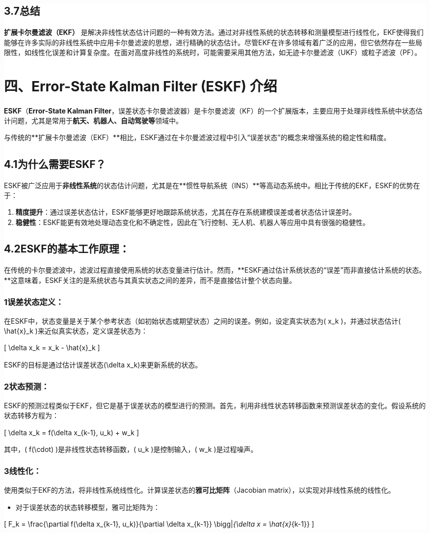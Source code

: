 
## 3.7总结

**扩展卡尔曼滤波（EKF）** 是解决非线性状态估计问题的一种有效方法。通过对非线性系统的状态转移和测量模型进行线性化，EKF使得我们能够在许多实际的非线性系统中应用卡尔曼滤波的思想，进行精确的状态估计。尽管EKF在许多领域有着广泛的应用，但它依然存在一些局限性，如线性化误差和计算复杂度。在面对高度非线性的系统时，可能需要采用其他方法，如无迹卡尔曼滤波（UKF）或粒子滤波（PF）。

# 四、Error-State Kalman Filter (ESKF) 介绍

**ESKF**（**Error-State Kalman Filter**，误差状态卡尔曼滤波器）是卡尔曼滤波（KF）的一个扩展版本，主要应用于处理非线性系统中状态估计问题，尤其是常用于**航天、机器人、自动驾驶等**领域中。

与传统的**扩展卡尔曼滤波（EKF）**相比，ESKF通过在卡尔曼滤波过程中引入“误差状态”的概念来增强系统的稳定性和精度。

## 4.1为什么需要ESKF？

ESKF被广泛应用于**非线性系统**的状态估计问题，尤其是在**惯性导航系统（INS）**等高动态系统中。相比于传统的EKF，ESKF的优势在于：

1. **精度提升**：通过误差状态估计，ESKF能够更好地跟踪系统状态，尤其在存在系统建模误差或者状态估计误差时。
2. **稳健性**：ESKF能更有效地处理动态变化和不确定性，因此在飞行控制、无人机、机器人等应用中具有很强的稳健性。

## 4.2ESKF的基本工作原理：

在传统的卡尔曼滤波中，滤波过程直接使用系统的状态变量进行估计。然而，**ESKF通过估计系统状态的“误差”而非直接估计系统的状态。**这意味着，ESKF关注的是系统状态与其真实状态之间的差异，而不是直接估计整个状态向量。

### 1误差状态定义：

在ESKF中，状态变量是关于某个参考状态（如初始状态或期望状态）之间的误差。例如，设定真实状态为\( x_k \)，并通过状态估计\( \hat{x}_k \)来近似真实状态，定义误差状态为：

\[
\delta x_k = x_k - \hat{x}_k
\]

ESKF的目标是通过估计误差状态\(\delta x_k\)来更新系统的状态。

### 2状态预测：

ESKF的预测过程类似于EKF，但它是基于误差状态的模型进行的预测。首先，利用非线性状态转移函数来预测误差状态的变化。假设系统的状态转移方程为：

\[
\delta x_k = f(\delta x_{k-1}, u_k) + w_k
\]

其中，\( f(\cdot) \)是非线性状态转移函数，\( u_k \)是控制输入，\( w_k \)是过程噪声。

### 3线性化：

使用类似于EKF的方法，将非线性系统线性化。计算误差状态的**雅可比矩阵**（Jacobian matrix），以实现对非线性系统的线性化。

- 对于误差状态的状态转移模型，雅可比矩阵为：

\[
F_k = \frac{\partial f(\delta x_{k-1}, u_k)}{\partial \delta x_{k-1}} \bigg|_{\delta x = \hat{x}_{k-1}}
\]

